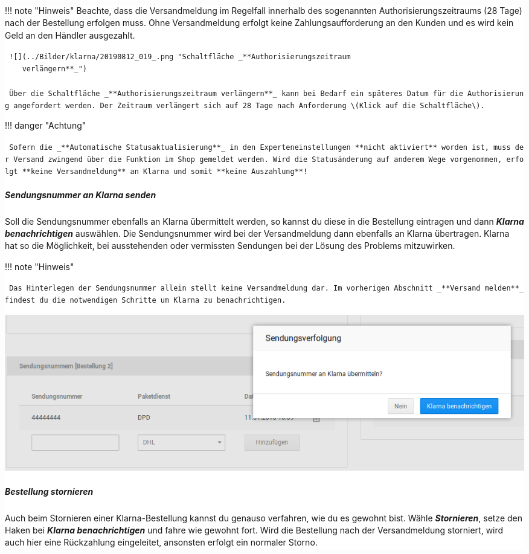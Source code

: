 !!! note "Hinweis" 
	 Beachte, dass die Versandmeldung im Regelfall innerhalb des sogenannten Authorisierungszeitraums \(28 Tage\) nach der Bestellung erfolgen muss. Ohne Versandmeldung erfolgt keine Zahlungsaufforderung an den Kunden und es wird kein Geld an den Händler ausgezahlt.

	 ![](../Bilder/klarna/20190812_019_.png "Schaltfläche _**Authorisierungszeitraum
        verlängern**_")

	 Über die Schaltfläche _**Authorisierungszeitraum verlängern**_ kann bei Bedarf ein späteres Datum für die Authorisierung angefordert werden. Der Zeitraum verlängert sich auf 28 Tage nach Anforderung \(Klick auf die Schaltfläche\).

!!! danger "Achtung"

	 Sofern die _**Automatische Statusaktualisierung**_ in den Experteneinstellungen **nicht aktiviert** worden ist, muss der Versand zwingend über die Funktion im Shop gemeldet werden. Wird die Statusänderung auf anderem Wege vorgenommen, erfolgt **keine Versandmeldung** an Klarna und somit **keine Auszahlung**!

##### Sendungsnummer an Klarna senden

Soll die Sendungsnummer ebenfalls an Klarna übermittelt werden, so kannst du diese in die Bestellung eintragen und dann _**Klarna benachrichtigen**_ auswählen. Die Sendungsnummer wird bei der Versandmeldung dann ebenfalls an Klarna übertragen. Klarna hat so die Möglichkeit, bei ausstehenden oder vermissten Sendungen bei der Lösung des Problems mitzuwirken.

!!! note "Hinweis"

	 Das Hinterlegen der Sendungsnummer allein stellt keine Versandmeldung dar. Im vorherigen Abschnitt _**Versand melden**_ findest du die notwendigen Schritte um Klarna zu benachrichtigen.

![](../Bilder/klarna_20180111_030.png "Übermitteln der Sendungsnummer an Klarna")

##### Bestellung stornieren

Auch beim Stornieren einer Klarna-Bestellung kannst du genauso verfahren, wie du es gewohnt bist. Wähle _**Stornieren**_, setze den Haken bei _**Klarna benachrichtigen**_ und fahre wie gewohnt fort. Wird die Bestellung nach der Versandmeldung storniert, wird auch hier eine Rückzahlung eingeleitet, ansonsten erfolgt ein normaler Storno.
